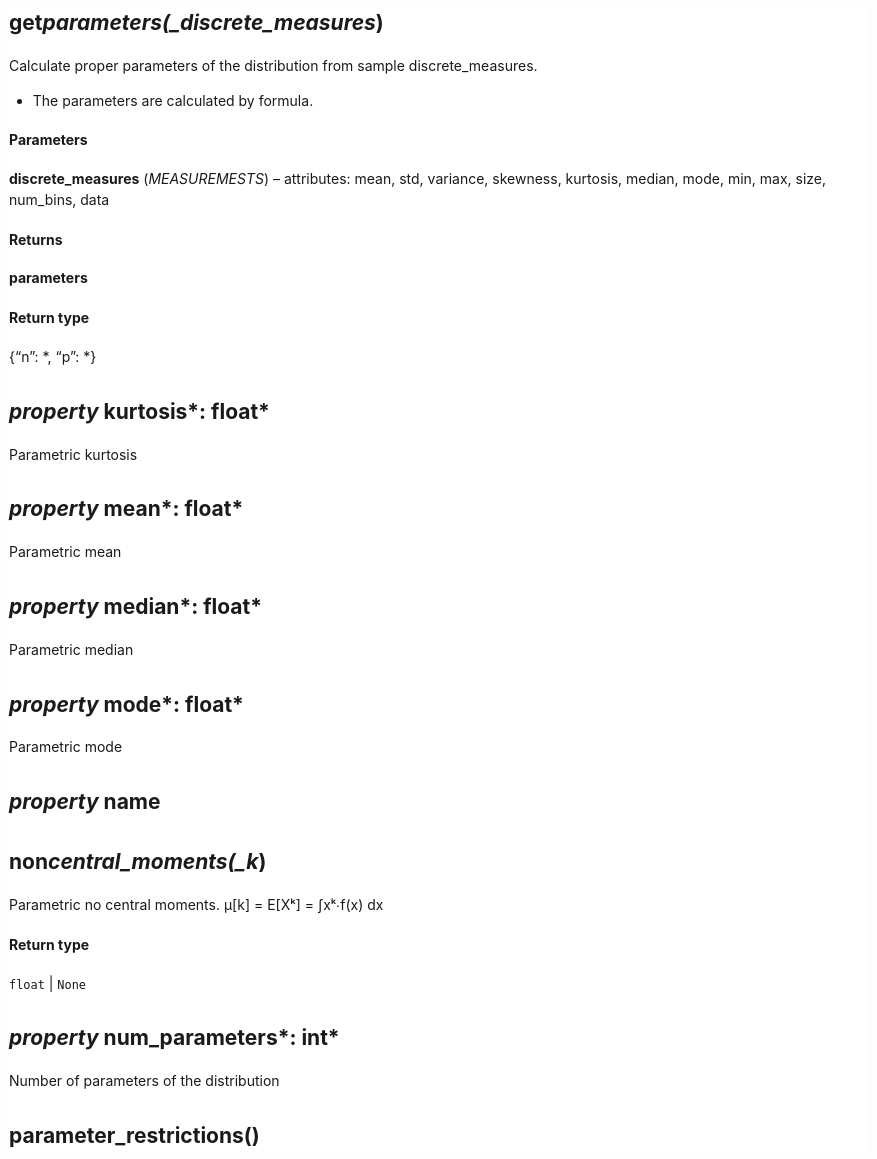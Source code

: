 ## get*parameters(\_discrete_measures*)

Calculate proper parameters of the distribution from sample discrete_measures.

- The parameters are calculated by formula.

#### Parameters

**discrete_measures** (_MEASUREMESTS_) – attributes: mean, std, variance, skewness, kurtosis, median, mode, min, max, size, num_bins, data

#### Returns

**parameters**

#### Return type

{“n”: \*, “p”: \*}

## _property_ kurtosis*: float*

Parametric kurtosis

## _property_ mean*: float*

Parametric mean

## _property_ median*: float*

Parametric median

## _property_ mode*: float*

Parametric mode

## _property_ name

## non*central_moments(\_k*)

Parametric no central moments. µ[k] = E[Xᵏ] = ∫xᵏ∙f(x) dx

#### Return type

`float` | `None`

## _property_ num_parameters*: int*

Number of parameters of the distribution

## parameter_restrictions()
